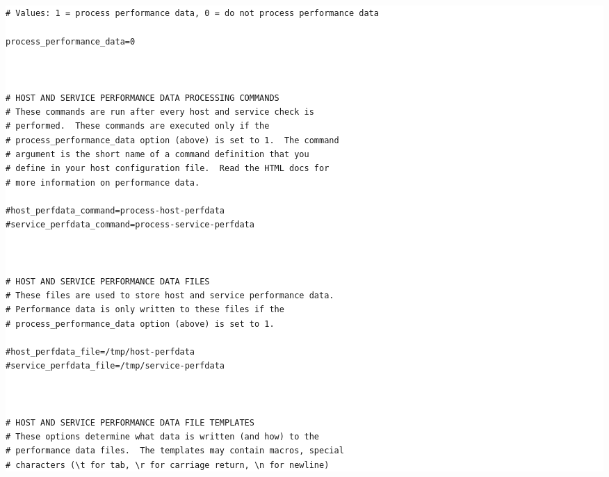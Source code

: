     # Values: 1 = process performance data, 0 = do not process performance data

    process_performance_data=0



    # HOST AND SERVICE PERFORMANCE DATA PROCESSING COMMANDS
    # These commands are run after every host and service check is
    # performed.  These commands are executed only if the
    # process_performance_data option (above) is set to 1.  The command
    # argument is the short name of a command definition that you
    # define in your host configuration file.  Read the HTML docs for
    # more information on performance data.

    #host_perfdata_command=process-host-perfdata
    #service_perfdata_command=process-service-perfdata



    # HOST AND SERVICE PERFORMANCE DATA FILES
    # These files are used to store host and service performance data.
    # Performance data is only written to these files if the
    # process_performance_data option (above) is set to 1.

    #host_perfdata_file=/tmp/host-perfdata
    #service_perfdata_file=/tmp/service-perfdata



    # HOST AND SERVICE PERFORMANCE DATA FILE TEMPLATES
    # These options determine what data is written (and how) to the
    # performance data files.  The templates may contain macros, special
    # characters (\t for tab, \r for carriage return, \n for newline)